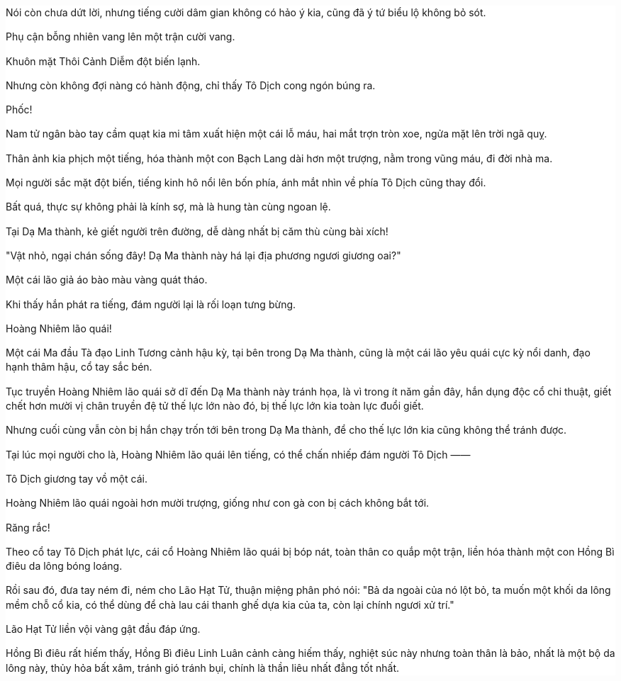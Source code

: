 Nói còn chưa dứt lời, nhưng tiếng cười dâm gian không có hảo ý kia, cũng đã ý tứ biểu lộ không bỏ sót.

Phụ cận bỗng nhiên vang lên một trận cười vang.

Khuôn mặt Thôi Cảnh Diễm đột biến lạnh.

Nhưng còn không đợi nàng có hành động, chỉ thấy Tô Dịch cong ngón búng ra.

Phốc!

Nam tử ngân bào tay cầm quạt kia mi tâm xuất hiện một cái lỗ máu, hai mắt trợn tròn xoe, ngửa mặt lên trời ngã quỵ.

Thân ảnh kia phịch một tiếng, hóa thành một con Bạch Lang dài hơn một trượng, nằm trong vũng máu, đi đời nhà ma.

Mọi người sắc mặt đột biến, tiếng kinh hô nổi lên bốn phía, ánh mắt nhìn về phía Tô Dịch cũng thay đổi.

Bất quá, thực sự không phải là kính sợ, mà là hung tàn cùng ngoan lệ.

Tại Dạ Ma thành, kẻ giết người trên đường, dễ dàng nhất bị căm thù cùng bài xích!

"Vật nhỏ, ngại chán sống đây! Dạ Ma thành này há lại địa phương ngươi giương oai?"

Một cái lão giả áo bào màu vàng quát tháo.

Khi thấy hắn phát ra tiếng, đám người lại là rối loạn tưng bừng.

Hoàng Nhiêm lão quái!

Một cái Ma đầu Tà đạo Linh Tương cảnh hậu kỳ, tại bên trong Dạ Ma thành, cũng là một cái lão yêu quái cực kỳ nổi danh, đạo hạnh thâm hậu, cổ tay sắc bén.

Tục truyền Hoàng Nhiêm lão quái sở dĩ đến Dạ Ma thành này tránh họa, là vì trong ít năm gần đây, hắn dụng độc cổ chi thuật, giết chết hơn mười vị chân truyền đệ tử thế lực lớn nào đó, bị thế lực lớn kia toàn lực đuổi giết.

Nhưng cuối cùng vẫn còn bị hắn chạy trốn tới bên trong Dạ Ma thành, để cho thế lực lớn kia cũng không thể tránh được.

Tại lúc mọi người cho là, Hoàng Nhiêm lão quái lên tiếng, có thể chấn nhiếp đám người Tô Dịch ——

Tô Dịch giương tay vồ một cái.

Hoàng Nhiêm lão quái ngoài hơn mười trượng, giống như con gà con bị cách không bắt tới.

Răng rắc!

Theo cổ tay Tô Dịch phát lực, cái cổ Hoàng Nhiêm lão quái bị bóp nát, toàn thân co quắp một trận, liền hóa thành một con Hồng Bì điêu da lông bóng loáng.

Rồi sau đó, đưa tay ném đi, ném cho Lão Hạt Tử, thuận miệng phân phó nói: "Bả da ngoài của nó lột bỏ, ta muốn một khối da lông mềm chỗ cổ kia, có thể dùng để chà lau cái thanh ghế dựa kia của ta, còn lại chính ngươi xử trí."

Lão Hạt Tử liền vội vàng gật đầu đáp ứng.

Hồng Bì điêu rất hiếm thấy, Hồng Bì điêu Linh Luân cảnh càng hiếm thấy, nghiệt súc này nhưng toàn thân là bảo, nhất là một bộ da lông này, thủy hỏa bất xâm, tránh gió tránh bụi, chính là thần liêu nhất đẳng tốt nhất.
